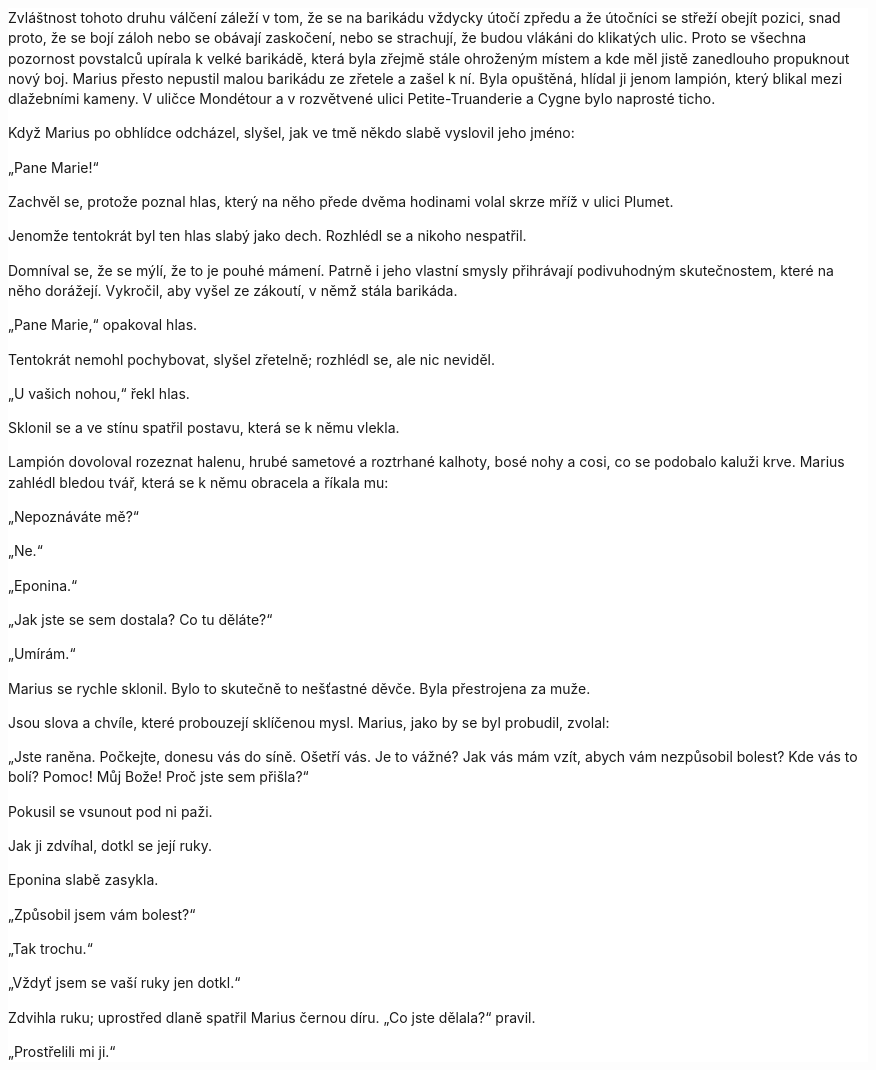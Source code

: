 Zvláštnost tohoto druhu válčení záleží v tom, že se na barikádu vždycky útočí zpředu a že útočníci se střeží obejít pozici, snad proto, že se bojí záloh nebo se obávají zaskočení, nebo se strachují, že budou vlákáni do klikatých ulic. Proto se všechna pozornost povstalců upírala k velké barikádě, která byla zřejmě stále ohroženým místem a kde měl jistě zanedlouho propuknout nový boj. Marius přesto nepustil malou barikádu ze zřetele a zašel k ní. Byla opuštěná, hlídal ji jenom lampión, který blikal mezi dlažebními kameny. V uličce Mondétour a v rozvětvené ulici Petite-Truanderie a Cygne bylo naprosté ticho.

Když Marius po obhlídce odcházel, slyšel, jak ve tmě někdo slabě vyslovil jeho jméno:

„Pane Marie!“

Zachvěl se, protože poznal hlas, který na něho přede dvěma hodinami volal skrze mříž v ulici Plumet.

Jenomže tentokrát byl ten hlas slabý jako dech. Rozhlédl se a nikoho nespatřil.

Domníval se, že se mýlí, že to je pouhé mámení. Patrně i jeho vlastní smysly přihrávají podivuhodným skutečnostem, které na něho dorážejí. Vykročil, aby vyšel ze zákoutí, v němž stála barikáda.

„Pane Marie,“ opakoval hlas.

Tentokrát nemohl pochybovat, slyšel zřetelně; rozhlédl se, ale nic neviděl.

„U vašich nohou,“ řekl hlas.

Sklonil se a ve stínu spatřil postavu, která se k němu vlekla.

Lampión dovoloval rozeznat halenu, hrubé sametové a roztrhané kalhoty, bosé nohy a cosi, co se podobalo kaluži krve. Marius zahlédl bledou tvář, která se k němu obracela a říkala mu:

„Nepoznáváte mě?“

„Ne.“

„Eponina.“

„Jak jste se sem dostala? Co tu děláte?“

„Umírám.“

Marius se rychle sklonil. Bylo to skutečně to nešťastné děvče. Byla přestrojena za muže.

Jsou slova a chvíle, které probouzejí sklíčenou mysl. Marius, jako by se byl probudil, zvolal:

„Jste raněna. Počkejte, donesu vás do síně. Ošetří vás. Je to vážné? Jak vás mám vzít, abych vám nezpůsobil bolest? Kde vás to bolí? Pomoc! Můj Bože! Proč jste sem přišla?“

Pokusil se vsunout pod ni paži.

Jak ji zdvíhal, dotkl se její ruky.

Eponina slabě zasykla.

„Způsobil jsem vám bolest?“

„Tak trochu.“

„Vždyť jsem se vaší ruky jen dotkl.“

Zdvihla ruku; uprostřed dlaně spatřil Marius černou díru. „Co jste dělala?“ pravil.

„Prostřelili mi ji.“
